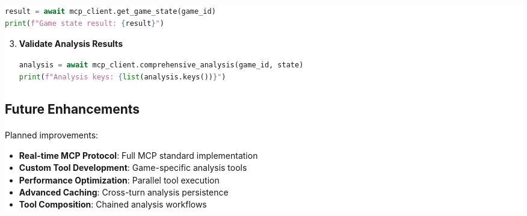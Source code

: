    ```python
   result = await mcp_client.get_game_state(game_id)
   print(f"Game state result: {result}")
   ```

3. **Validate Analysis Results**

   ```python
   analysis = await mcp_client.comprehensive_analysis(game_id, state)
   print(f"Analysis keys: {list(analysis.keys())}")
   ```

## Future Enhancements

Planned improvements:

- **Real-time MCP Protocol**: Full MCP standard implementation
- **Custom Tool Development**: Game-specific analysis tools
- **Performance Optimization**: Parallel tool execution
- **Advanced Caching**: Cross-turn analysis persistence
- **Tool Composition**: Chained analysis workflows
